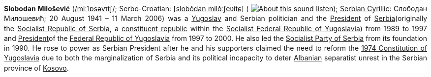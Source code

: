 <p style="text-align: justify;"><strong>Slobodan Milo&scaron;ević</strong>&nbsp;(<a href="https://en.wikipedia.org/wiki/Help:IPA/English" title="Help:IPA/English">/miːˈlɒsəvɪtʃ/</a>; Serbo-Croatian:&nbsp;<a href="https://en.wikipedia.org/wiki/Help:IPA/Serbo-Croatian" title="Help:IPA/Serbo-Croatian">[slobǒdan milǒːʃeʋitɕ]</a>&nbsp;(&nbsp;<a href="https://en.wikipedia.org/wiki/File:Sr-SlobodanMilosevic.ogg" title="About this sound"><img alt="About this sound" src="https://ci3.googleusercontent.com/proxy/yf9QwS7Pj3YC3VNdONjWAXPvl3UQipZzXMPavxyB3lXY2YYxtVYLHQsOYGED1HXNZcZbdTqHPB9G95Vdy8zAnKa_sLJ7cu6vaEftj83dMbdGdsEwDxTjqG9LbvWLPElbeJv2xP-fzQWa9S7t3za3KjEvuYCV=s0-d-e1-ft#https://upload.wikimedia.org/wikipedia/commons/thumb/8/8a/Loudspeaker.svg/11px-Loudspeaker.svg.png" /></a>&nbsp;<a href="https://upload.wikimedia.org/wikipedia/commons/0/08/Sr-SlobodanMilosevic.ogg" title="Sr-SlobodanMilosevic.ogg">listen</a>);&nbsp;<a href="https://en.wikipedia.org/wiki/Serbian_Cyrillic_alphabet" title="Serbian Cyrillic alphabet">Serbian Cyrillic</a>: Слободан Милошевић; 20 August 1941 &ndash; 11 March 2006) was a&nbsp;<a href="https://en.wikipedia.org/wiki/Federal_Republic_of_Yugoslavia" title="Federal Republic of Yugoslavia">Yugoslav</a>&nbsp;and Serbian politician and the&nbsp;<a href="https://en.wikipedia.org/wiki/President_of_Serbia" title="President of Serbia">President</a>&nbsp;of&nbsp;<a href="https://en.wikipedia.org/wiki/Republic_of_Serbia_(1990-2006)" title="Republic of Serbia (1990-2006)">Serbia</a>(originally the&nbsp;<a href="https://en.wikipedia.org/wiki/Socialist_Republic_of_Serbia" title="Socialist Republic of Serbia">Socialist Republic of Serbia</a>, a&nbsp;<a href="https://en.wikipedia.org/wiki/Constituent_state" title="Constituent state">constituent republic</a>&nbsp;within the&nbsp;<a href="https://en.wikipedia.org/wiki/Socialist_Federal_Republic_of_Yugoslavia" title="Socialist Federal Republic of Yugoslavia">Socialist Federal Republic of Yugoslavia</a>) from 1989 to 1997 and&nbsp;<a href="https://en.wikipedia.org/wiki/President_of_the_Federal_Republic_of_Yugoslavia" title="President of the Federal Republic of Yugoslavia">President</a>of the&nbsp;<a href="https://en.wikipedia.org/wiki/Serbia_and_Montenegro" title="Serbia and Montenegro">Federal Republic of Yugoslavia</a>&nbsp;from 1997 to 2000. He also led the&nbsp;<a href="https://en.wikipedia.org/wiki/Socialist_Party_of_Serbia" title="Socialist Party of Serbia">Socialist Party of Serbia</a>&nbsp;from its foundation in 1990. He rose to power as Serbian President after he and his supporters claimed the need to reform the&nbsp;<a href="https://en.wikipedia.org/wiki/1974_Yugoslav_Constitution" title="1974 Yugoslav Constitution">1974 Constitution of Yugoslavia</a>&nbsp;due to both the marginalization of Serbia and its political incapacity to deter&nbsp;<a href="https://en.wikipedia.org/wiki/Albanians" title="Albanians">Albanian</a>&nbsp;separatist unrest in the Serbian province of&nbsp;<a href="https://en.wikipedia.org/wiki/Socialist_Autonomous_Province_of_Kosovo" title="Socialist Autonomous Province of Kosovo">Kosovo</a>.</p>
